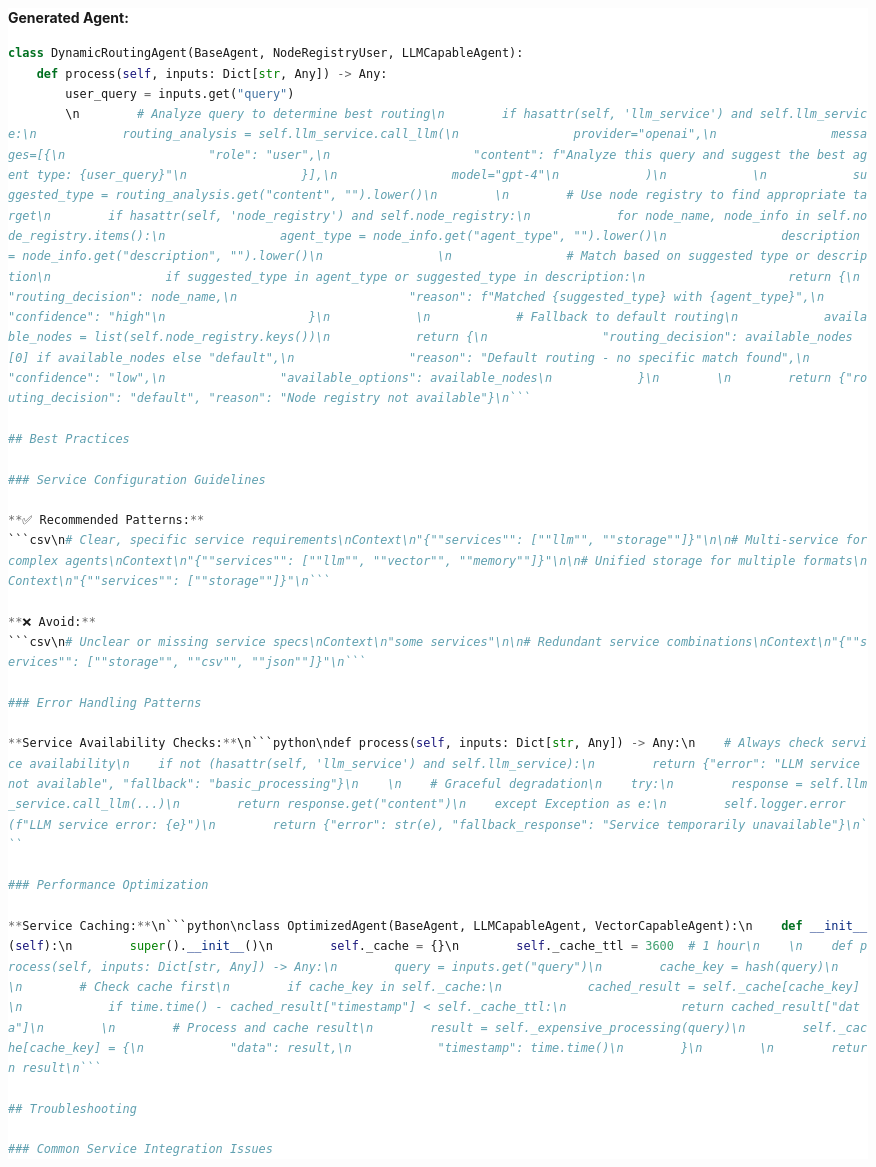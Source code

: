 **Generated Agent:**
```python
class DynamicRoutingAgent(BaseAgent, NodeRegistryUser, LLMCapableAgent):
    def process(self, inputs: Dict[str, Any]) -> Any:
        user_query = inputs.get("query")
        \n        # Analyze query to determine best routing\n        if hasattr(self, 'llm_service') and self.llm_service:\n            routing_analysis = self.llm_service.call_llm(\n                provider="openai",\n                messages=[{\n                    "role": "user",\n                    "content": f"Analyze this query and suggest the best agent type: {user_query}"\n                }],\n                model="gpt-4"\n            )\n            \n            suggested_type = routing_analysis.get("content", "").lower()\n        \n        # Use node registry to find appropriate target\n        if hasattr(self, 'node_registry') and self.node_registry:\n            for node_name, node_info in self.node_registry.items():\n                agent_type = node_info.get("agent_type", "").lower()\n                description = node_info.get("description", "").lower()\n                \n                # Match based on suggested type or description\n                if suggested_type in agent_type or suggested_type in description:\n                    return {\n                        "routing_decision": node_name,\n                        "reason": f"Matched {suggested_type} with {agent_type}",\n                        "confidence": "high"\n                    }\n            \n            # Fallback to default routing\n            available_nodes = list(self.node_registry.keys())\n            return {\n                "routing_decision": available_nodes[0] if available_nodes else "default",\n                "reason": "Default routing - no specific match found",\n                "confidence": "low",\n                "available_options": available_nodes\n            }\n        \n        return {"routing_decision": "default", "reason": "Node registry not available"}\n```

## Best Practices

### Service Configuration Guidelines

**✅ Recommended Patterns:**
```csv\n# Clear, specific service requirements\nContext\n"{""services"": [""llm"", ""storage""]}"\n\n# Multi-service for complex agents\nContext\n"{""services"": [""llm"", ""vector"", ""memory""]}"\n\n# Unified storage for multiple formats\nContext\n"{""services"": [""storage""]}"\n```

**❌ Avoid:**
```csv\n# Unclear or missing service specs\nContext\n"some services"\n\n# Redundant service combinations\nContext\n"{""services"": [""storage"", ""csv"", ""json""]}"\n```

### Error Handling Patterns

**Service Availability Checks:**\n```python\ndef process(self, inputs: Dict[str, Any]) -> Any:\n    # Always check service availability\n    if not (hasattr(self, 'llm_service') and self.llm_service):\n        return {"error": "LLM service not available", "fallback": "basic_processing"}\n    \n    # Graceful degradation\n    try:\n        response = self.llm_service.call_llm(...)\n        return response.get("content")\n    except Exception as e:\n        self.logger.error(f"LLM service error: {e}")\n        return {"error": str(e), "fallback_response": "Service temporarily unavailable"}\n```

### Performance Optimization

**Service Caching:**\n```python\nclass OptimizedAgent(BaseAgent, LLMCapableAgent, VectorCapableAgent):\n    def __init__(self):\n        super().__init__()\n        self._cache = {}\n        self._cache_ttl = 3600  # 1 hour\n    \n    def process(self, inputs: Dict[str, Any]) -> Any:\n        query = inputs.get("query")\n        cache_key = hash(query)\n        \n        # Check cache first\n        if cache_key in self._cache:\n            cached_result = self._cache[cache_key]\n            if time.time() - cached_result["timestamp"] < self._cache_ttl:\n                return cached_result["data"]\n        \n        # Process and cache result\n        result = self._expensive_processing(query)\n        self._cache[cache_key] = {\n            "data": result,\n            "timestamp": time.time()\n        }\n        \n        return result\n```

## Troubleshooting

### Common Service Integration Issues

```